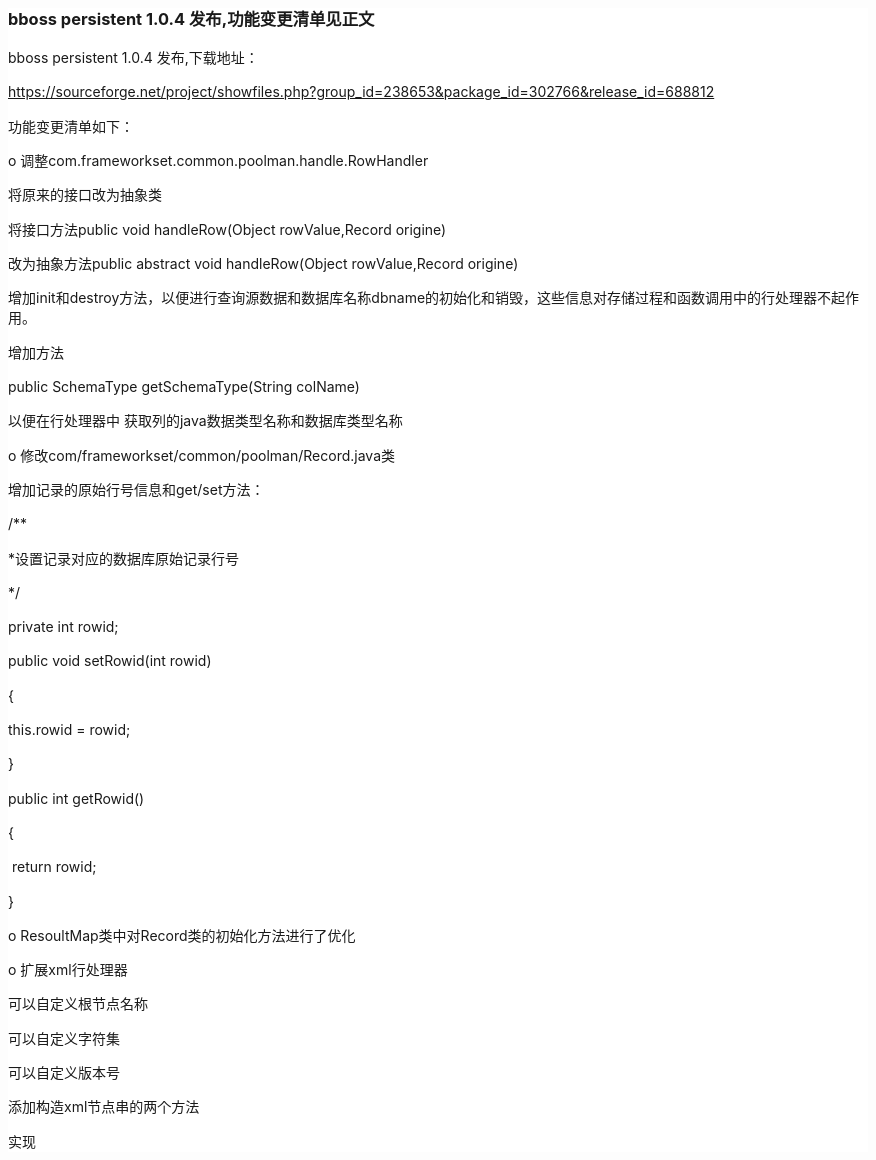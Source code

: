### bboss persistent 1.0.4 发布,功能变更清单见正文

bboss persistent 1.0.4 发布,下载地址：

https://sourceforge.net/project/showfiles.php?group_id=238653&package_id=302766&release_id=688812 

功能变更清单如下：

o 调整com.frameworkset.common.poolman.handle.RowHandler

将原来的接口改为抽象类

将接口方法public void handleRow(Object rowValue,Record origine)

改为抽象方法public abstract void handleRow(Object rowValue,Record origine)

增加init和destroy方法，以便进行查询源数据和数据库名称dbname的初始化和销毁，这些信息对存储过程和函数调用中的行处理器不起作用。

增加方法

public SchemaType getSchemaType(String colName)

以便在行处理器中 获取列的java数据类型名称和数据库类型名称

o 修改com/frameworkset/common/poolman/Record.java类

增加记录的原始行号信息和get/set方法：

/**

*设置记录对应的数据库原始记录行号

*/

 private int rowid;

 public void setRowid(int rowid)

 {

this.rowid = rowid;

 }

 public int getRowid()

   {

​       return rowid;

   }

o ResoultMap类中对Record类的初始化方法进行了优化

o 扩展xml行处理器

可以自定义根节点名称

可以自定义字符集

可以自定义版本号

添加构造xml节点串的两个方法

实现
